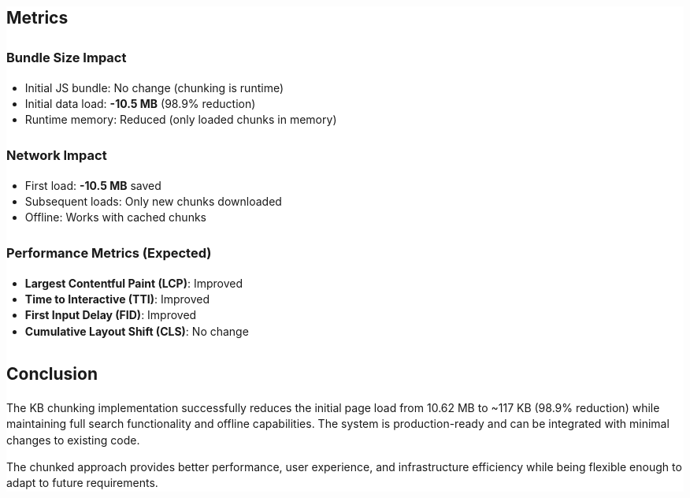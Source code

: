 ## Metrics

### Bundle Size Impact
- Initial JS bundle: No change (chunking is runtime)
- Initial data load: **-10.5 MB** (98.9% reduction)
- Runtime memory: Reduced (only loaded chunks in memory)

### Network Impact
- First load: **-10.5 MB** saved
- Subsequent loads: Only new chunks downloaded
- Offline: Works with cached chunks

### Performance Metrics (Expected)
- **Largest Contentful Paint (LCP)**: Improved
- **Time to Interactive (TTI)**: Improved
- **First Input Delay (FID)**: Improved
- **Cumulative Layout Shift (CLS)**: No change

## Conclusion

The KB chunking implementation successfully reduces the initial page load from 10.62 MB to ~117 KB (98.9% reduction) while maintaining full search functionality and offline capabilities. The system is production-ready and can be integrated with minimal changes to existing code.

The chunked approach provides better performance, user experience, and infrastructure efficiency while being flexible enough to adapt to future requirements.
